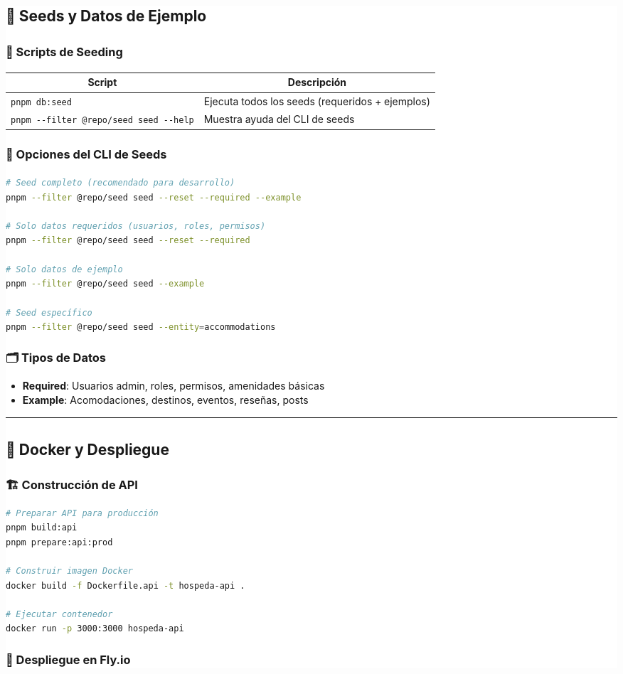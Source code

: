 
## 🌱 Seeds y Datos de Ejemplo

### 🎯 Scripts de Seeding

| Script | Descripción |
|--------|-------------|
| `pnpm db:seed` | Ejecuta todos los seeds (requeridos + ejemplos) |
| `pnpm --filter @repo/seed seed --help` | Muestra ayuda del CLI de seeds |

### 📝 Opciones del CLI de Seeds

```bash
# Seed completo (recomendado para desarrollo)
pnpm --filter @repo/seed seed --reset --required --example

# Solo datos requeridos (usuarios, roles, permisos)
pnpm --filter @repo/seed seed --reset --required

# Solo datos de ejemplo
pnpm --filter @repo/seed seed --example

# Seed específico
pnpm --filter @repo/seed seed --entity=accommodations
```

### 🗂️ Tipos de Datos

- **Required**: Usuarios admin, roles, permisos, amenidades básicas
- **Example**: Acomodaciones, destinos, eventos, reseñas, posts

---

## 🐳 Docker y Despliegue

### 🏗️ Construcción de API

```bash
# Preparar API para producción
pnpm build:api
pnpm prepare:api:prod

# Construir imagen Docker
docker build -f Dockerfile.api -t hospeda-api .

# Ejecutar contenedor
docker run -p 3000:3000 hospeda-api
```

### 🚀 Despliegue en Fly.io
